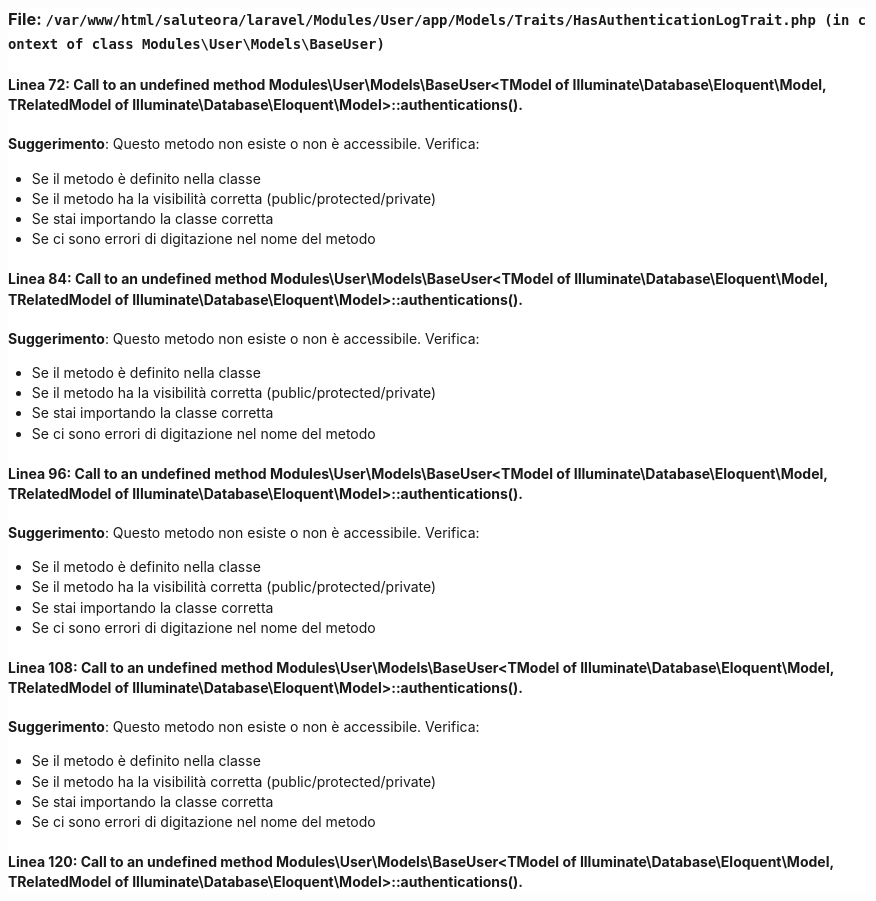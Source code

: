 ### File: `/var/www/html/saluteora/laravel/Modules/User/app/Models/Traits/HasAuthenticationLogTrait.php (in context of class Modules\User\Models\BaseUser)`

#### Linea 72: Call to an undefined method Modules\User\Models\BaseUser<TModel of Illuminate\Database\Eloquent\Model, TRelatedModel of Illuminate\Database\Eloquent\Model>::authentications().

**Suggerimento**: Questo metodo non esiste o non è accessibile. Verifica:
- Se il metodo è definito nella classe
- Se il metodo ha la visibilità corretta (public/protected/private)
- Se stai importando la classe corretta
- Se ci sono errori di digitazione nel nome del metodo

#### Linea 84: Call to an undefined method Modules\User\Models\BaseUser<TModel of Illuminate\Database\Eloquent\Model, TRelatedModel of Illuminate\Database\Eloquent\Model>::authentications().

**Suggerimento**: Questo metodo non esiste o non è accessibile. Verifica:
- Se il metodo è definito nella classe
- Se il metodo ha la visibilità corretta (public/protected/private)
- Se stai importando la classe corretta
- Se ci sono errori di digitazione nel nome del metodo

#### Linea 96: Call to an undefined method Modules\User\Models\BaseUser<TModel of Illuminate\Database\Eloquent\Model, TRelatedModel of Illuminate\Database\Eloquent\Model>::authentications().

**Suggerimento**: Questo metodo non esiste o non è accessibile. Verifica:
- Se il metodo è definito nella classe
- Se il metodo ha la visibilità corretta (public/protected/private)
- Se stai importando la classe corretta
- Se ci sono errori di digitazione nel nome del metodo

#### Linea 108: Call to an undefined method Modules\User\Models\BaseUser<TModel of Illuminate\Database\Eloquent\Model, TRelatedModel of Illuminate\Database\Eloquent\Model>::authentications().

**Suggerimento**: Questo metodo non esiste o non è accessibile. Verifica:
- Se il metodo è definito nella classe
- Se il metodo ha la visibilità corretta (public/protected/private)
- Se stai importando la classe corretta
- Se ci sono errori di digitazione nel nome del metodo

#### Linea 120: Call to an undefined method Modules\User\Models\BaseUser<TModel of Illuminate\Database\Eloquent\Model, TRelatedModel of Illuminate\Database\Eloquent\Model>::authentications().
